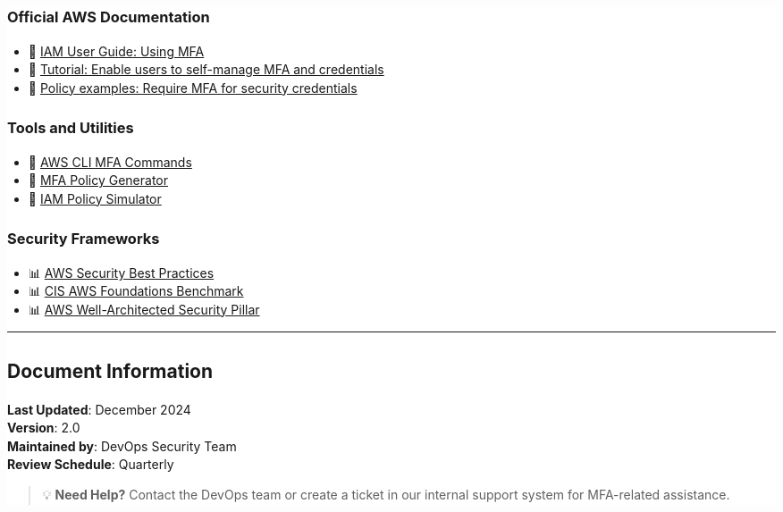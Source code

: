 ### Official AWS Documentation

- 📖 [IAM User Guide: Using MFA](https://docs.aws.amazon.com/IAM/latest/UserGuide/id_credentials_mfa.html)
- 📖 [Tutorial: Enable users to self-manage MFA and credentials](https://docs.aws.amazon.com/IAM/latest/UserGuide/tutorial_users-self-manage-mfa-and-creds.html)
- 📖 [Policy examples: Require MFA for security credentials](https://docs.aws.amazon.com/IAM/latest/UserGuide/reference_policies_examples_aws_my-sec-creds-self-manage.html)

### Tools and Utilities

- 🔧 [AWS CLI MFA Commands](https://docs.aws.amazon.com/cli/latest/userguide/cli-configure-role.html)
- 🔧 [MFA Policy Generator](https://awspolicygen.s3.amazonaws.com/policygen.html)
- 🔧 [IAM Policy Simulator](https://policysim.aws.amazon.com/)

### Security Frameworks

- 📊 [AWS Security Best Practices](https://aws.amazon.com/architecture/security-identity-compliance/)
- 📊 [CIS AWS Foundations Benchmark](https://www.cisecurity.org/benchmark/amazon_web_services)
- 📊 [AWS Well-Architected Security Pillar](https://docs.aws.amazon.com/wellarchitected/latest/security-pillar/welcome.html)

---

## Document Information

**Last Updated**: December 2024  
**Version**: 2.0  
**Maintained by**: DevOps Security Team  
**Review Schedule**: Quarterly

> 💡 **Need Help?** Contact the DevOps team or create a ticket in our internal support system for MFA-related assistance.

